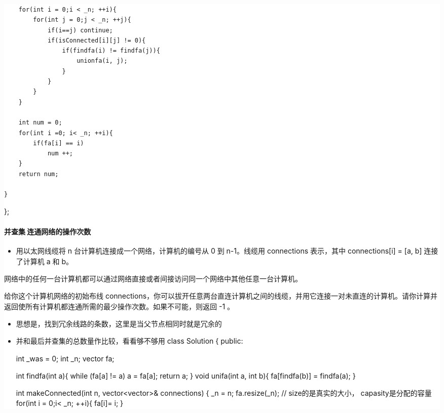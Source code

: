         for(int i = 0;i < _n; ++i){
            for(int j = 0;j < _n; ++j){
                if(i==j) continue;
                if(isConnected[i][j] != 0){
                    if(findfa(i) != findfa(j)){
                        unionfa(i, j);
                    }
                }
            }
        }

        int num = 0;
        for(int i =0; i< _n; ++i){
            if(fa[i] == i)            
                num ++;
        }
        return num;

    }
};

#### 并查集 连通网络的操作次数

+ 用以太网线缆将 n 台计算机连接成一个网络，计算机的编号从 0 到 n-1。线缆用 connections 表示，其中 connections[i] = [a, b] 连接了计算机 a 和 b。

网络中的任何一台计算机都可以通过网络直接或者间接访问同一个网络中其他任意一台计算机。

给你这个计算机网络的初始布线 connections，你可以拔开任意两台直连计算机之间的线缆，并用它连接一对未直连的计算机。请你计算并返回使所有计算机都连通所需的最少操作次数。如果不可能，则返回 -1 。 

+ 思想是，找到冗余线路的条数，这里是当父节点相同时就是冗余的
+ 并和最后并查集的总数量作比较，看看够不够用
class Solution {
public:

    int _was = 0;
    int _n;
    vector<int> fa;

    int findfa(int a){
        while (fa[a] != a)
            a = fa[a];
        return a;
    }
    void unifa(int a, int b){
        fa[findfa(b)] = findfa(a);
    }


    int makeConnected(int n, vector<vector<int>>& connections) {
        _n = n;
        fa.resize(_n);                  // size的是真实的大小， capasity是分配的容量
        for(int i = 0;i< _n; ++i){
            fa[i]= i;
        }
